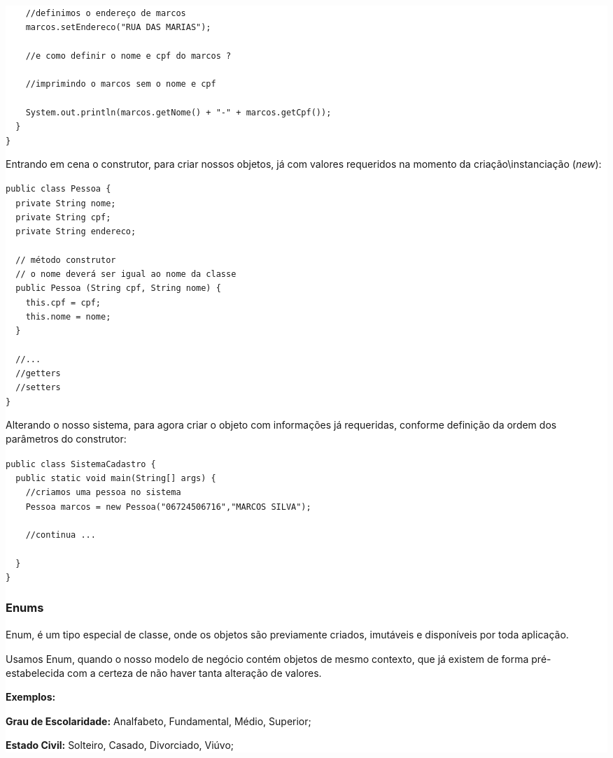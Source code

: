         //definimos o endereço de marcos
        marcos.setEndereco("RUA DAS MARIAS");

        //e como definir o nome e cpf do marcos ?

        //imprimindo o marcos sem o nome e cpf

        System.out.println(marcos.getNome() + "-" + marcos.getCpf());
      }
    }

Entrando em cena o construtor, para criar nossos objetos, já com valores requeridos na momento da criação\instanciação (_new_):

    public class Pessoa {
      private String nome;
      private String cpf;
      private String endereco;

      // método construtor
      // o nome deverá ser igual ao nome da classe
      public Pessoa (String cpf, String nome) {
        this.cpf = cpf;
        this.nome = nome;
      }

      //...
      //getters
      //setters
    }

Alterando o nosso sistema, para agora criar o objeto com informações já requeridas, conforme definição da ordem dos parâmetros do construtor:

    public class SistemaCadastro {
      public static void main(String[] args) {
        //criamos uma pessoa no sistema
        Pessoa marcos = new Pessoa("06724506716","MARCOS SILVA");

        //continua ...

      }
    }

### Enums

Enum, é um tipo especial de classe, onde os objetos são previamente criados, imutáveis e disponíveis por toda aplicação.

Usamos Enum, quando o nosso modelo de negócio contém objetos de mesmo contexto, que já existem de forma pré-estabelecida com a certeza de não haver tanta alteração de valores.

**Exemplos:**

**Grau de Escolaridade:** Analfabeto, Fundamental, Médio, Superior;

**Estado Civil:** Solteiro, Casado, Divorciado, Viúvo;
